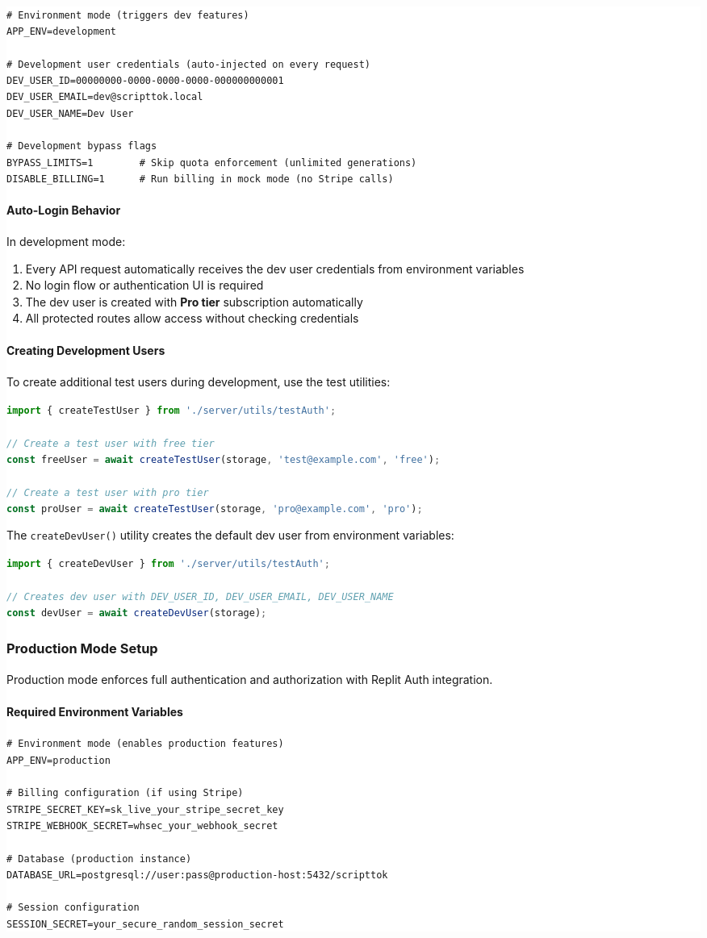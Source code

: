 ```env
# Environment mode (triggers dev features)
APP_ENV=development

# Development user credentials (auto-injected on every request)
DEV_USER_ID=00000000-0000-0000-0000-000000000001
DEV_USER_EMAIL=dev@scripttok.local
DEV_USER_NAME=Dev User

# Development bypass flags
BYPASS_LIMITS=1        # Skip quota enforcement (unlimited generations)
DISABLE_BILLING=1      # Run billing in mock mode (no Stripe calls)
```

#### Auto-Login Behavior

In development mode:
1. Every API request automatically receives the dev user credentials from environment variables
2. No login flow or authentication UI is required
3. The dev user is created with **Pro tier** subscription automatically
4. All protected routes allow access without checking credentials

#### Creating Development Users

To create additional test users during development, use the test utilities:

```typescript
import { createTestUser } from './server/utils/testAuth';

// Create a test user with free tier
const freeUser = await createTestUser(storage, 'test@example.com', 'free');

// Create a test user with pro tier
const proUser = await createTestUser(storage, 'pro@example.com', 'pro');
```

The `createDevUser()` utility creates the default dev user from environment variables:

```typescript
import { createDevUser } from './server/utils/testAuth';

// Creates dev user with DEV_USER_ID, DEV_USER_EMAIL, DEV_USER_NAME
const devUser = await createDevUser(storage);
```

### Production Mode Setup

Production mode enforces full authentication and authorization with Replit Auth integration.

#### Required Environment Variables

```env
# Environment mode (enables production features)
APP_ENV=production

# Billing configuration (if using Stripe)
STRIPE_SECRET_KEY=sk_live_your_stripe_secret_key
STRIPE_WEBHOOK_SECRET=whsec_your_webhook_secret

# Database (production instance)
DATABASE_URL=postgresql://user:pass@production-host:5432/scripttok

# Session configuration
SESSION_SECRET=your_secure_random_session_secret
```

